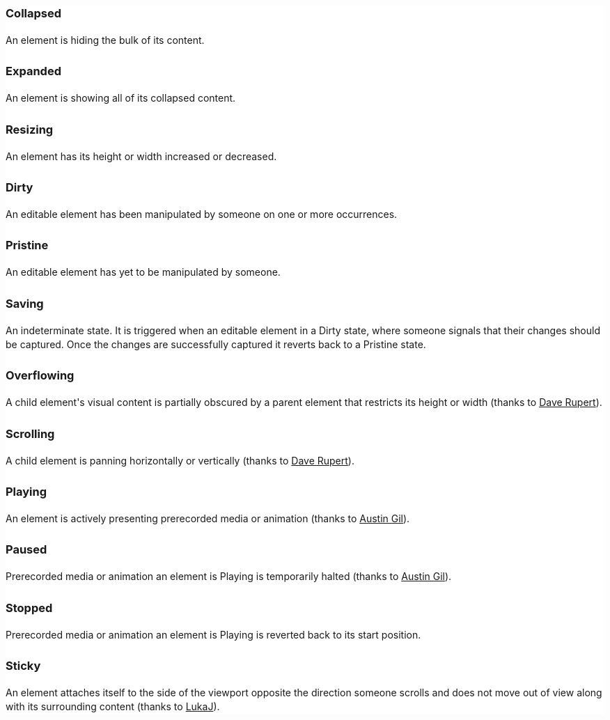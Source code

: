 ### Collapsed

An element is hiding the bulk of its content.

### Expanded

An element is showing all of its collapsed content.

### Resizing

An element has its height or width increased or decreased.

### Dirty

An editable element has been manipulated by someone on one or more occurrences.

### Pristine

An editable element has yet to be manipulated by someone.

### Saving

An indeterminate state. It is triggered when an editable element in a Dirty state, where someone signals that their changes should be captured. Once the changes are successfully captured it reverts back to a Pristine state.

### Overflowing

A child element's visual content is partially obscured by a parent element that restricts its height or width (thanks to [Dave Rupert](https://twitter.com/davatron5000/status/1520041666945683456)).

### Scrolling

A child element is panning horizontally or vertically (thanks to [Dave Rupert](https://twitter.com/davatron5000/status/1520041666945683456)).

### Playing

An element is actively presenting prerecorded media or animation (thanks to [Austin Gil](https://twitter.com/heyAustinGil/status/1520068536521019392)).

### Paused

Prerecorded media or animation an element is Playing is temporarily halted (thanks to [Austin Gil](https://twitter.com/heyAustinGil/status/1520068536521019392)).

### Stopped

Prerecorded media or animation an element is Playing is reverted back to its start position.

### Sticky

An element attaches itself to the side of the viewport opposite the direction someone scrolls and does not move out of view along with its surrounding content (thanks to [LukaJ](https://twitter.com/ejnfoh_cehok/status/1521208805413040129)).

